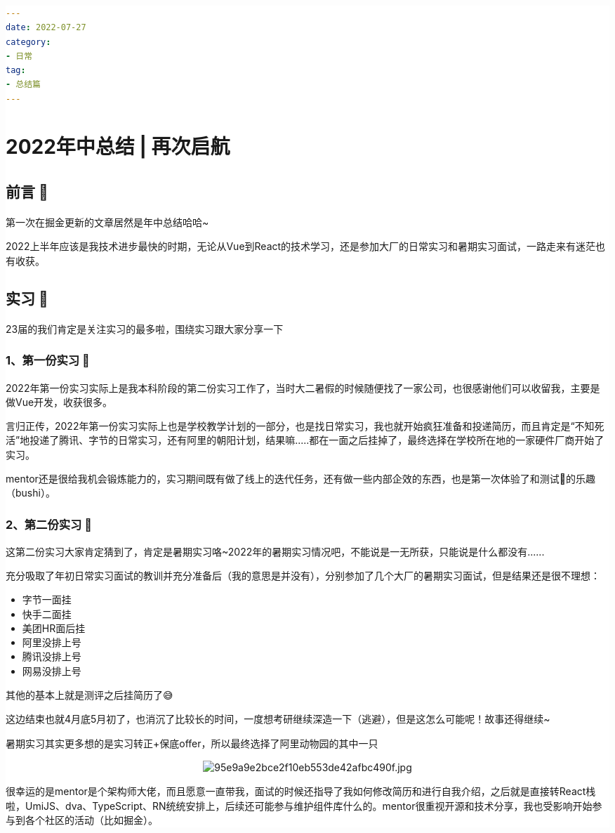 ```yaml
---
date: 2022-07-27
category:
- 日常
tag:
- 总结篇
---
```


# 2022年中总结 | 再次启航 

## 前言 🥖

第一次在掘金更新的文章居然是年中总结哈哈~

2022上半年应该是我技术进步最快的时期，无论从Vue到React的技术学习，还是参加大厂的日常实习和暑期实习面试，一路走来有迷茫也有收获。

## 实习 🥨

23届的我们肯定是关注实习的最多啦，围绕实习跟大家分享一下

### 1、第一份实习 🧀

2022年第一份实习实际上是我本科阶段的第二份实习工作了，当时大二暑假的时候随便找了一家公司，也很感谢他们可以收留我，主要是做Vue开发，收获很多。

言归正传，2022年第一份实习实际上也是学校教学计划的一部分，也是找日常实习，我也就开始疯狂准备和投递简历，而且肯定是“不知死活”地投递了腾讯、字节的日常实习，还有阿里的朝阳计划，结果嘛.....都在一面之后挂掉了，最终选择在学校所在地的一家硬件厂商开始了实习。

mentor还是很给我机会锻炼能力的，实习期间既有做了线上的迭代任务，还有做一些内部企效的东西，也是第一次体验了和测试🤺的乐趣（bushi）。

### 2、第二份实习 🥩

这第二份实习大家肯定猜到了，肯定是暑期实习咯~2022年的暑期实习情况吧，不能说是一无所获，只能说是什么都没有......

充分吸取了年初日常实习面试的教训并充分准备后（我的意思是并没有），分别参加了几个大厂的暑期实习面试，但是结果还是很不理想：

- 字节一面挂
- 快手二面挂
- 美团HR面后挂
- 阿里没排上号
- 腾讯没排上号
- 网易没排上号

其他的基本上就是测评之后挂简历了😅

这边结束也就4月底5月初了，也消沉了比较长的时间，一度想考研继续深造一下（逃避），但是这怎么可能呢！故事还得继续~

暑期实习其实更多想的是实习转正+保底offer，所以最终选择了阿里动物园的其中一只

<p align=center><img src="https://p1-juejin.byteimg.com/tos-cn-i-k3u1fbpfcp/399b8a72230f48b4916f3d24a946923e~tplv-k3u1fbpfcp-watermark.image?" alt="95e9a9e2bce2f10eb553de42afbc490f.jpg" /></p>

很幸运的是mentor是个架构师大佬，而且愿意一直带我，面试的时候还指导了我如何修改简历和进行自我介绍，之后就是直接转React栈啦，UmiJS、dva、TypeScript、RN统统安排上，后续还可能参与维护组件库什么的。mentor很重视开源和技术分享，我也受影响开始参与到各个社区的活动（比如掘金）。
